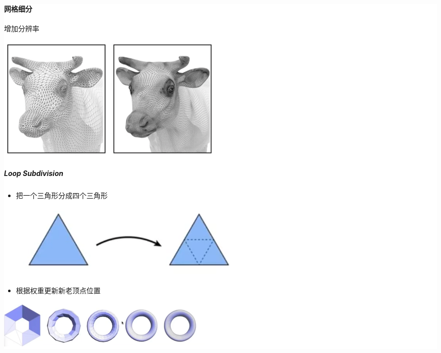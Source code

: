 #### 网格细分

增加分辨率

<img src="images/5.31.png" alt="5.31" style="zoom:50%;" />

##### Loop Subdivision

- 把一个三角形分成四个三角形

  ![](images/5.34.png)

- 根据权重更新新老顶点位置

<img src="images/5.35.png" style="zoom:50%;" />
